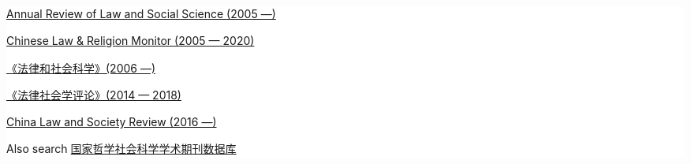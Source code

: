 [Annual Review of Law and Social Science (2005 —)](https://www.annualreviews.org/loi/lawsocsci)

[Chinese Law & Religion Monitor (2005 — 2020)](https://chinaaid.org/chinese-law-and-religion-monitor/)

[《法律和社会科学》(2006 —)](https://flsk.cbpt.cnki.net/WKG/WebPublication/wkTextContent.aspx?navigationContentID=5fffad5d-b1d6-4692-a3b5-a2acc26e5ac4&mid=flsk)

[《法律社会学评论》(2014 — 2018)](https://navi.cnki.net/knavi/jjournals/LAWP/detail?uniplatform=NZKPT&language=chs)

[China Law and Society Review (2016 —)](https://brill.com/view/journals/clsr/clsr-overview.xml)

Also search [国家哲学社会科学学术期刊数据库](https://www.nssd.cn/)


